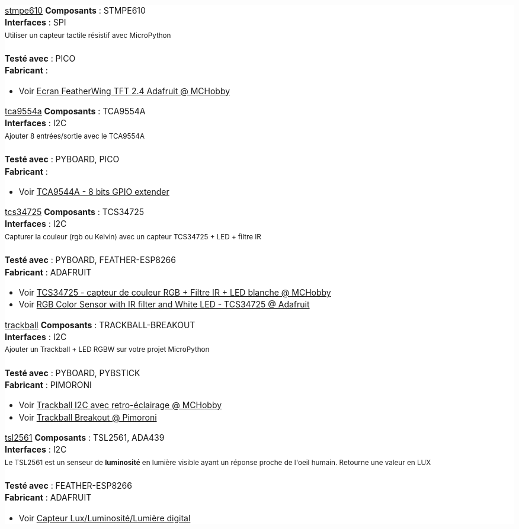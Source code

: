   <tr><td><a href="../../tree/master/stmpe610">stmpe610</a></td>
      <td><strong>Composants</strong> : STMPE610<br />
      <strong>Interfaces</strong> : SPI<br />
<small>Utiliser un capteur tactile résistif avec MicroPython</small><br/><br />
      <strong>Testé avec</strong> : PICO<br />
      <strong>Fabricant</strong> : <br />
<ul>
<li>Voir <a href="https://shop.mchobby.be/fr/feather-adafruit/1050-tft-featherwing-24-touch-320x240-3232100010505-adafruit.html">Ecran FeatherWing TFT 2.4 Adafruit @ MCHobby</a></li>
</ul>
      </td>
  </tr>
  <tr><td><a href="../../tree/master/tca9554a">tca9554a</a></td>
      <td><strong>Composants</strong> : TCA9554A<br />
      <strong>Interfaces</strong> : I2C<br />
<small>Ajouter 8 entrées/sortie avec le TCA9554A</small><br/><br />
      <strong>Testé avec</strong> : PYBOARD, PICO<br />
      <strong>Fabricant</strong> : <br />
<ul>
<li>Voir <a href="https://shop.mchobby.be/">TCA9544A - 8 bits GPIO extender</a></li>
</ul>
      </td>
  </tr>
  <tr><td><a href="../../tree/master/tcs34725">tcs34725</a></td>
      <td><strong>Composants</strong> : TCS34725<br />
      <strong>Interfaces</strong> : I2C<br />
<small>Capturer la couleur (rgb ou Kelvin) avec un capteur TCS34725 + LED + filtre IR</small><br/><br />
      <strong>Testé avec</strong> : PYBOARD, FEATHER-ESP8266<br />
      <strong>Fabricant</strong> : ADAFRUIT<br />
<ul>
<li>Voir <a href="https://shop.mchobby.be/fr/afficheur-lcd-tft-oled/475-lcd-16x2-rgb-positif-usb-serie-3232100004757.html">TCS34725 - capteur de couleur RGB + Filtre IR + LED blanche @ MCHobby</a></li>
<li>Voir <a href="https://www.adafruit.com/product/1334">RGB Color Sensor with IR filter and White LED - TCS34725 @ Adafruit</a></li>
</ul>
      </td>
  </tr>
  <tr><td><a href="../../tree/master/trackball">trackball</a></td>
      <td><strong>Composants</strong> : TRACKBALL-BREAKOUT<br />
      <strong>Interfaces</strong> : I2C<br />
<small>Ajouter un Trackball + LED RGBW sur votre projet MicroPython</small><br/><br />
      <strong>Testé avec</strong> : PYBOARD, PYBSTICK<br />
      <strong>Fabricant</strong> : PIMORONI<br />
<ul>
<li>Voir <a href="https://shop.mchobby.be/fr/tactile-flex-pot-softpad/1833-trackball-i2c-avec-retro-eclairage-3232100018334-pimoroni.html">Trackball I2C avec retro-éclairage @ MCHobby</a></li>
<li>Voir <a href="https://shop.pimoroni.com/products/trackball-breakout">Trackball Breakout @ Pimoroni</a></li>
</ul>
      </td>
  </tr>
  <tr><td><a href="../../tree/master/tsl2561">tsl2561</a></td>
      <td><strong>Composants</strong> : TSL2561, ADA439<br />
      <strong>Interfaces</strong> : I2C<br />
<small>Le TSL2561 est un senseur de <strong>luminosité</strong> en lumière visible ayant un réponse proche de l'oeil humain. Retourne une valeur en LUX</small><br/><br />
      <strong>Testé avec</strong> : FEATHER-ESP8266<br />
      <strong>Fabricant</strong> : ADAFRUIT<br />
<ul>
<li>Voir <a href="https://shop.mchobby.be/product.php?id_product=238">Capteur Lux/Luminosité/Lumière digital</a></li>
</ul>